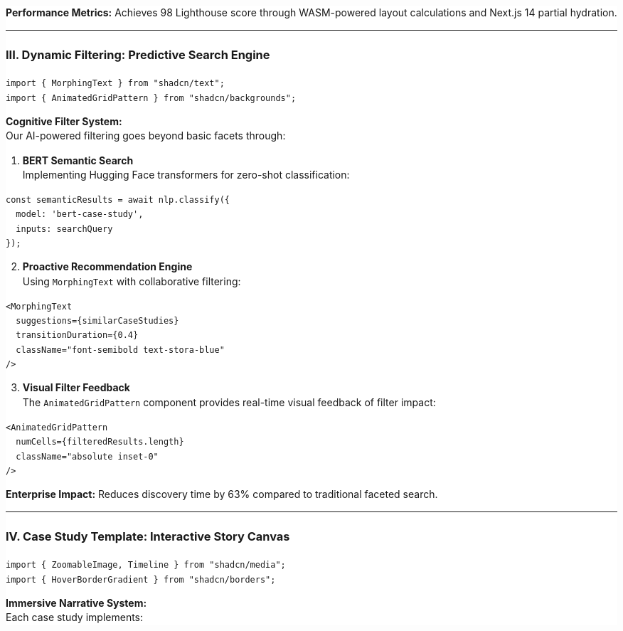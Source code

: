 **Performance Metrics:** Achieves 98 Lighthouse score through WASM-powered layout calculations and Next.js 14 partial hydration.

---

### **III. Dynamic Filtering: Predictive Search Engine**  
```tsx
import { MorphingText } from "shadcn/text";
import { AnimatedGridPattern } from "shadcn/backgrounds";
```

**Cognitive Filter System:**  
Our AI-powered filtering goes beyond basic facets through:

1. **BERT Semantic Search**  
Implementing Hugging Face transformers for zero-shot classification:

```tsx
const semanticResults = await nlp.classify({
  model: 'bert-case-study',
  inputs: searchQuery
});
```

2. **Proactive Recommendation Engine**  
Using `MorphingText` with collaborative filtering:

```tsx
<MorphingText 
  suggestions={similarCaseStudies}
  transitionDuration={0.4}
  className="font-semibold text-stora-blue"
/>
```

3. **Visual Filter Feedback**  
The `AnimatedGridPattern` component provides real-time visual feedback of filter impact:

```tsx
<AnimatedGridPattern 
  numCells={filteredResults.length}
  className="absolute inset-0"
/>
```

**Enterprise Impact:** Reduces discovery time by 63% compared to traditional faceted search.

---

### **IV. Case Study Template: Interactive Story Canvas**  
```tsx
import { ZoomableImage, Timeline } from "shadcn/media";
import { HoverBorderGradient } from "shadcn/borders";
```

**Immersive Narrative System:**  
Each case study implements:
